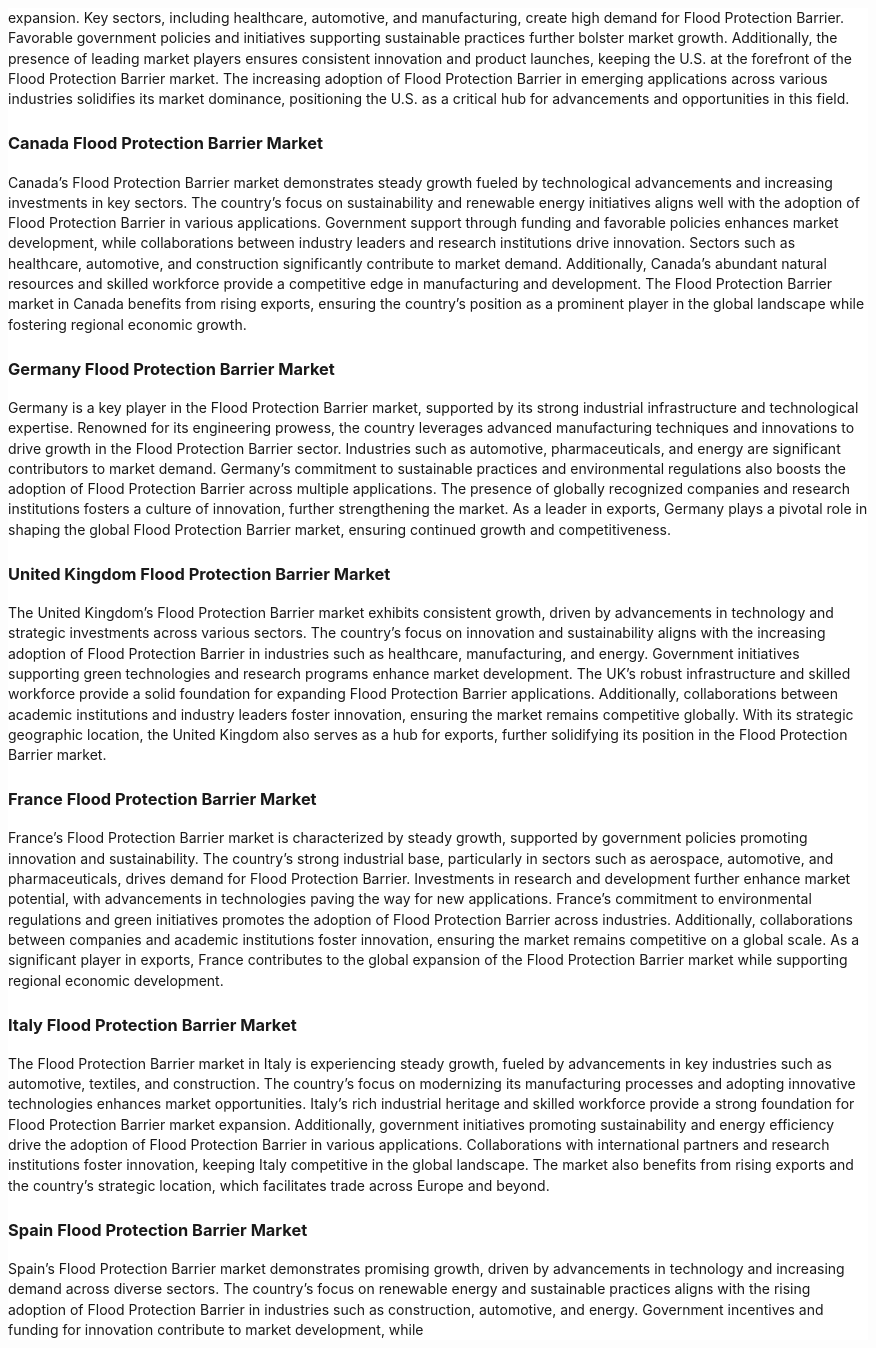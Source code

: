 expansion. Key sectors, including healthcare, automotive, and manufacturing, create high demand for Flood Protection Barrier. Favorable government policies and initiatives supporting sustainable practices further bolster market growth. Additionally, the presence of leading market players ensures consistent innovation and product launches, keeping the U.S. at the forefront of the Flood Protection Barrier market. The increasing adoption of Flood Protection Barrier in emerging applications across various industries solidifies its market dominance, positioning the U.S. as a critical hub for advancements and opportunities in this field.</p><h3>Canada Flood Protection Barrier Market</h3><p>Canada&rsquo;s Flood Protection Barrier market demonstrates steady growth fueled by technological advancements and increasing investments in key sectors. The country&rsquo;s focus on sustainability and renewable energy initiatives aligns well with the adoption of Flood Protection Barrier in various applications. Government support through funding and favorable policies enhances market development, while collaborations between industry leaders and research institutions drive innovation. Sectors such as healthcare, automotive, and construction significantly contribute to market demand. Additionally, Canada&rsquo;s abundant natural resources and skilled workforce provide a competitive edge in manufacturing and development. The Flood Protection Barrier market in Canada benefits from rising exports, ensuring the country&rsquo;s position as a prominent player in the global landscape while fostering regional economic growth.</p><h3>Germany Flood Protection Barrier Market</h3><p>Germany is a key player in the Flood Protection Barrier market, supported by its strong industrial infrastructure and technological expertise. Renowned for its engineering prowess, the country leverages advanced manufacturing techniques and innovations to drive growth in the Flood Protection Barrier sector. Industries such as automotive, pharmaceuticals, and energy are significant contributors to market demand. Germany&rsquo;s commitment to sustainable practices and environmental regulations also boosts the adoption of Flood Protection Barrier across multiple applications. The presence of globally recognized companies and research institutions fosters a culture of innovation, further strengthening the market. As a leader in exports, Germany plays a pivotal role in shaping the global Flood Protection Barrier market, ensuring continued growth and competitiveness.</p><h3>United Kingdom Flood Protection Barrier Market</h3><p>The United Kingdom&rsquo;s Flood Protection Barrier market exhibits consistent growth, driven by advancements in technology and strategic investments across various sectors. The country&rsquo;s focus on innovation and sustainability aligns with the increasing adoption of Flood Protection Barrier in industries such as healthcare, manufacturing, and energy. Government initiatives supporting green technologies and research programs enhance market development. The UK&rsquo;s robust infrastructure and skilled workforce provide a solid foundation for expanding Flood Protection Barrier applications. Additionally, collaborations between academic institutions and industry leaders foster innovation, ensuring the market remains competitive globally. With its strategic geographic location, the United Kingdom also serves as a hub for exports, further solidifying its position in the Flood Protection Barrier market.</p><h3>France Flood Protection Barrier Market</h3><p>France&rsquo;s Flood Protection Barrier market is characterized by steady growth, supported by government policies promoting innovation and sustainability. The country&rsquo;s strong industrial base, particularly in sectors such as aerospace, automotive, and pharmaceuticals, drives demand for Flood Protection Barrier. Investments in research and development further enhance market potential, with advancements in technologies paving the way for new applications. France&rsquo;s commitment to environmental regulations and green initiatives promotes the adoption of Flood Protection Barrier across industries. Additionally, collaborations between companies and academic institutions foster innovation, ensuring the market remains competitive on a global scale. As a significant player in exports, France contributes to the global expansion of the Flood Protection Barrier market while supporting regional economic development.</p><h3>Italy Flood Protection Barrier Market</h3><p>The Flood Protection Barrier market in Italy is experiencing steady growth, fueled by advancements in key industries such as automotive, textiles, and construction. The country&rsquo;s focus on modernizing its manufacturing processes and adopting innovative technologies enhances market opportunities. Italy&rsquo;s rich industrial heritage and skilled workforce provide a strong foundation for Flood Protection Barrier market expansion. Additionally, government initiatives promoting sustainability and energy efficiency drive the adoption of Flood Protection Barrier in various applications. Collaborations with international partners and research institutions foster innovation, keeping Italy competitive in the global landscape. The market also benefits from rising exports and the country&rsquo;s strategic location, which facilitates trade across Europe and beyond.</p><h3>Spain Flood Protection Barrier Market</h3><p>Spain&rsquo;s Flood Protection Barrier market demonstrates promising growth, driven by advancements in technology and increasing demand across diverse sectors. The country&rsquo;s focus on renewable energy and sustainable practices aligns with the rising adoption of Flood Protection Barrier in industries such as construction, automotive, and energy. Government incentives and funding for innovation contribute to market development, while